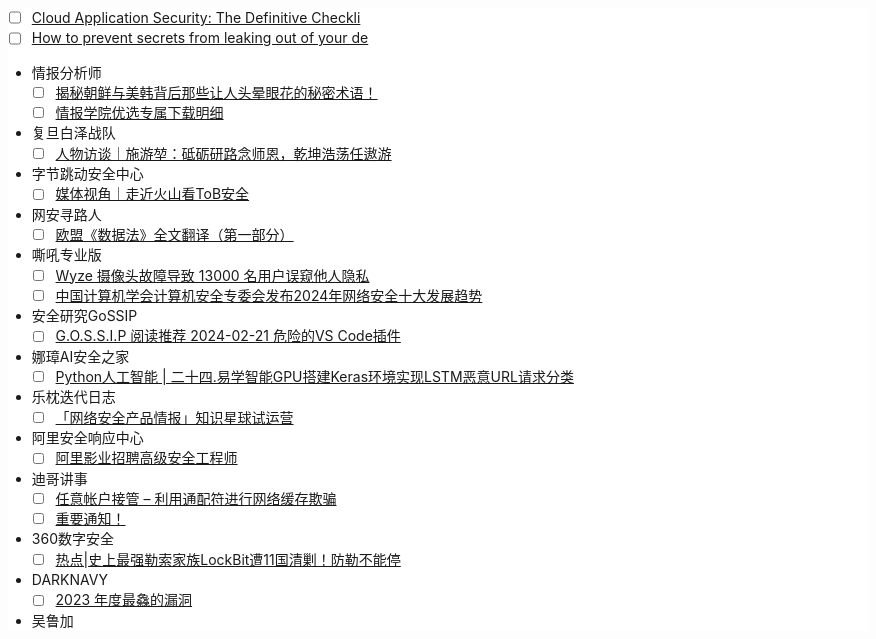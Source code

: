   - [ ] [Cloud Application Security: The Definitive Checkli](https://checkmarx.com/appsec-knowledge-hub/code-to-cloud-security/cloud-application-security-the-definitive-checklist-for-appsec-leaders/)
  - [ ] [How to prevent secrets from leaking out of your de](https://checkmarx.com/blog/how-to-prevent-secrets-from-leaking-out-of-your-dev-pipeline/)
- 情报分析师
  - [ ] [揭秘朝鲜与美韩背后那些让人头晕眼花的秘密术语！](https://mp.weixin.qq.com/s?__biz=MzA3Mjc1MTkwOA==&mid=2650546313&idx=1&sn=698e444c197b2ec112ee693f8fcf4396&chksm=87110ec2b06687d42e842462dda17b0eb1ec161dbdf0d2d52d63342e220293000d961b51f031&scene=58&subscene=0#rd)
  - [ ] [情报学院优选专属下载明细](https://mp.weixin.qq.com/s?__biz=MzA3Mjc1MTkwOA==&mid=2650546313&idx=2&sn=89bce173c79d408fbd2a9bc3dc470661&chksm=87110ec2b06687d48039c95982ab952ba37713a06b37a80a2949062109873a268b935c1142d3&scene=58&subscene=0#rd)
- 复旦白泽战队
  - [ ] [人物访谈｜施游堃：砥砺研路念师恩，乾坤浩荡任遨游](https://mp.weixin.qq.com/s?__biz=MzU4NzUxOTI0OQ==&mid=2247488777&idx=1&sn=e48c1fc48fabc05357ea2c9b3f715418&chksm=fdeb9177ca9c18619ee0d27abc093f7751e9b92ada36bd4f930cfbb8be73988a8e51ebe2ceb8&scene=58&subscene=0#rd)
- 字节跳动安全中心
  - [ ] [媒体视角｜走近火山看ToB安全](https://mp.weixin.qq.com/s?__biz=MzUzMzcyMDYzMw==&mid=2247492329&idx=1&sn=63ed492f9da562d2c5ee15a19c3c490b&chksm=fa9d19bfcdea90a92909449a38392add63ccde2f2bbf530cdf85260c978d2bfab4f8e6415341&scene=58&subscene=0#rd)
- 网安寻路人
  - [ ] [欧盟《数据法》全文翻译（第一部分）](https://mp.weixin.qq.com/s?__biz=MzIxODM0NDU4MQ==&mid=2247501307&idx=1&sn=c43947485f7eedc5acbf25613151538d&chksm=97e97811a09ef1077d2ec8f8b96b4bcf28888048740d90457963978b035b223a7feae2e41a84&scene=58&subscene=0#rd)
- 嘶吼专业版
  - [ ] [Wyze 摄像头故障导致 13000 名用户误窥他人隐私](https://mp.weixin.qq.com/s?__biz=MzI0MDY1MDU4MQ==&mid=2247573702&idx=1&sn=033b296dfbb381a9fd3c7d4c5a78e42a&chksm=e91470fcde63f9ea3d97d999a07f10935d857c18a9296ab6b632947d96f9c5dc7ff9a8ca3dc2&scene=58&subscene=0#rd)
  - [ ] [中国计算机学会计算机安全专委会发布2024年网络安全十大发展趋势](https://mp.weixin.qq.com/s?__biz=MzI0MDY1MDU4MQ==&mid=2247573702&idx=2&sn=cb2adf2e73375ae7c798148e23db3cce&chksm=e91470fcde63f9eafe85ba0a8459d5e718a4a9991c21f9ac61ca2598a4d177d49cf7e619968b&scene=58&subscene=0#rd)
- 安全研究GoSSIP
  - [ ] [G.O.S.S.I.P 阅读推荐 2024-02-21 危险的VS Code插件](https://mp.weixin.qq.com/s?__biz=Mzg5ODUxMzg0Ng==&mid=2247497346&idx=1&sn=6f83493e8622baa142aa7abbfaa90b18&chksm=c063d85bf714514d597ea0977cd7b61b602b1c4065b63d999959bf2dc1d52eadef1a36a04c32&scene=58&subscene=0#rd)
- 娜璋AI安全之家
  - [ ] [Python人工智能 | 二十四.易学智能GPU搭建Keras环境实现LSTM恶意URL请求分类](https://mp.weixin.qq.com/s?__biz=Mzg5MTM5ODU2Mg==&mid=2247499419&idx=1&sn=886aed6b59ebfa67f8d39d3975269729&chksm=cfcf4e56f8b8c740b54f5b65e95d81843654b5b472ea7658343b1ed19c25205ad9ec675750d0&scene=58&subscene=0#rd)
- 乐枕迭代日志
  - [ ] [「网络安全产品情报」知识星球试运营](https://mp.weixin.qq.com/s?__biz=MzA3NTMyNDg3OQ==&mid=2652519659&idx=1&sn=4f0690b4bb437e912e81a3de1536924b&chksm=849cd04bb3eb595de12cd85d1e44913dc40382ee51c6f90d4db6f1b7e8e41cfa7d03196f6d2c&scene=58&subscene=0#rd)
- 阿里安全响应中心
  - [ ] [阿里影业招聘高级安全工程师](https://mp.weixin.qq.com/s?__biz=MzIxMjEwNTc4NA==&mid=2652993610&idx=1&sn=ccc34f1876910179364f05142629ce6b&chksm=8c9ef71dbbe97e0ba4766fb03a8b6f8b372e976f5d88eac5763124e413f6f378b6f59b529cf8&scene=58&subscene=0#rd)
- 迪哥讲事
  - [ ] [任意帐户接管 – 利用通配符进行网络缓存欺骗](https://mp.weixin.qq.com/s?__biz=MzIzMTIzNTM0MA==&mid=2247493604&idx=1&sn=8841198bfc2d3319b70225c11f21ccae&chksm=e8a5ed87dfd264913c1f81827f9ff2bb80e4bf8073d8a96b78bc404a8fe01458e9a2643f6ed7&scene=58&subscene=0#rd)
  - [ ] [重要通知！](https://mp.weixin.qq.com/s?__biz=MzIzMTIzNTM0MA==&mid=2247493604&idx=2&sn=cba2ae3204213f12110fe550b8456fb5&chksm=e8a5ed87dfd264911d0f655a13a87a17785a7853b07313fccbc362fbc7669a9dc31a5a6651bc&scene=58&subscene=0#rd)
- 360数字安全
  - [ ] [热点|史上最强勒索家族LockBit遭11国清剿！防勒不能停](https://mp.weixin.qq.com/s?__biz=MzA4MTg0MDQ4Nw==&mid=2247569586&idx=1&sn=648938487eddc150bf8c0544ea058c73&chksm=9f8d40baa8fac9ac57e32df3cc3b52b02467fb6bb0f43f28f606d6366cc7b8c5f708a136f1e9&scene=58&subscene=0#rd)
- DARKNAVY
  - [ ] [2023 年度最𠓗的漏洞](https://mp.weixin.qq.com/s?__biz=MzkyMjM5MTk3NQ==&mid=2247485223&idx=1&sn=aec69141f324192c5d6441c7d83e5349&chksm=c1f443eff683caf99f050457edaca75a77adc5d42f718a5f40f6fc1215d6c7f55c14d3d66ce0&scene=58&subscene=0#rd)
- 吴鲁加